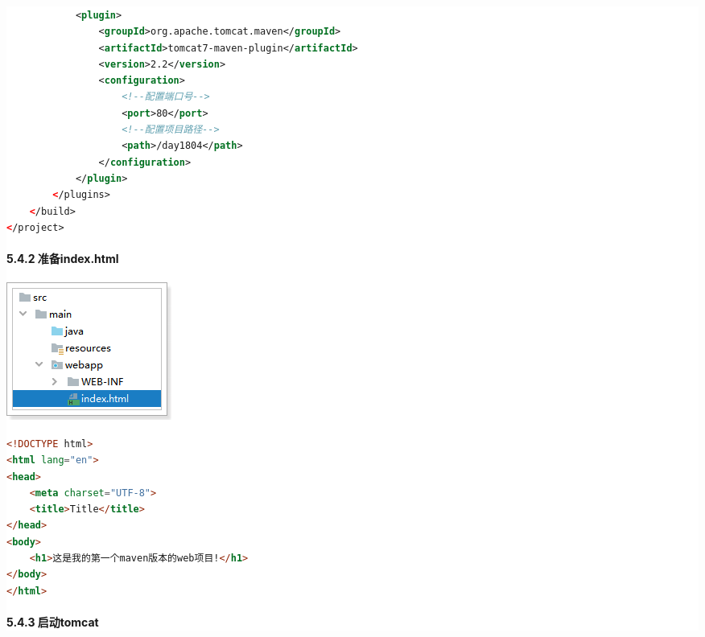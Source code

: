 ```xml
            <plugin>
                <groupId>org.apache.tomcat.maven</groupId>
                <artifactId>tomcat7-maven-plugin</artifactId>
                <version>2.2</version>
                <configuration>
                    <!--配置端口号-->
                    <port>80</port>
                    <!--配置项目路径-->
                    <path>/day1804</path>
                </configuration>
            </plugin>
        </plugins>
    </build>
</project>
```

#### 5.4.2 准备index.html

![1571645670350](03-maven-assets/1571645670350.png) 

```html
<!DOCTYPE html>
<html lang="en">
<head>
    <meta charset="UTF-8">
    <title>Title</title>
</head>
<body>
    <h1>这是我的第一个maven版本的web项目!</h1>
</body>
</html>
```

#### 5.4.3 启动tomcat
